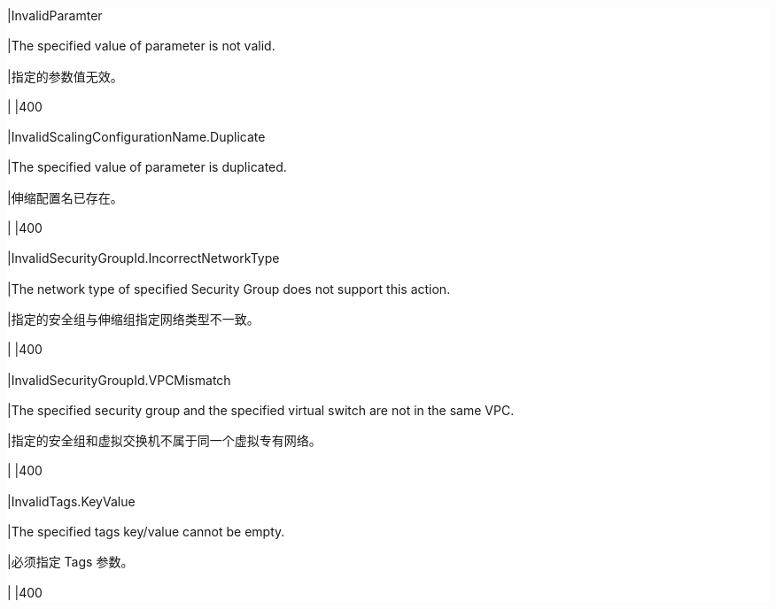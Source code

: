 |InvalidParamter

|The specified value of parameter is not valid.

|指定的参数值无效。

|
|400

|InvalidScalingConfigurationName.Duplicate

|The specified value of parameter is duplicated.

|伸缩配置名已存在。

|
|400

|InvalidSecurityGroupId.IncorrectNetworkType

|The network type of specified Security Group does not support this action.

|指定的安全组与伸缩组指定网络类型不一致。

|
|400

|InvalidSecurityGroupId.VPCMismatch

|The specified security group and the specified virtual switch are not in the same VPC.

|指定的安全组和虚拟交换机不属于同一个虚拟专有网络。

|
|400

|InvalidTags.KeyValue

|The specified tags key/value cannot be empty.

|必须指定 Tags 参数。

|
|400
